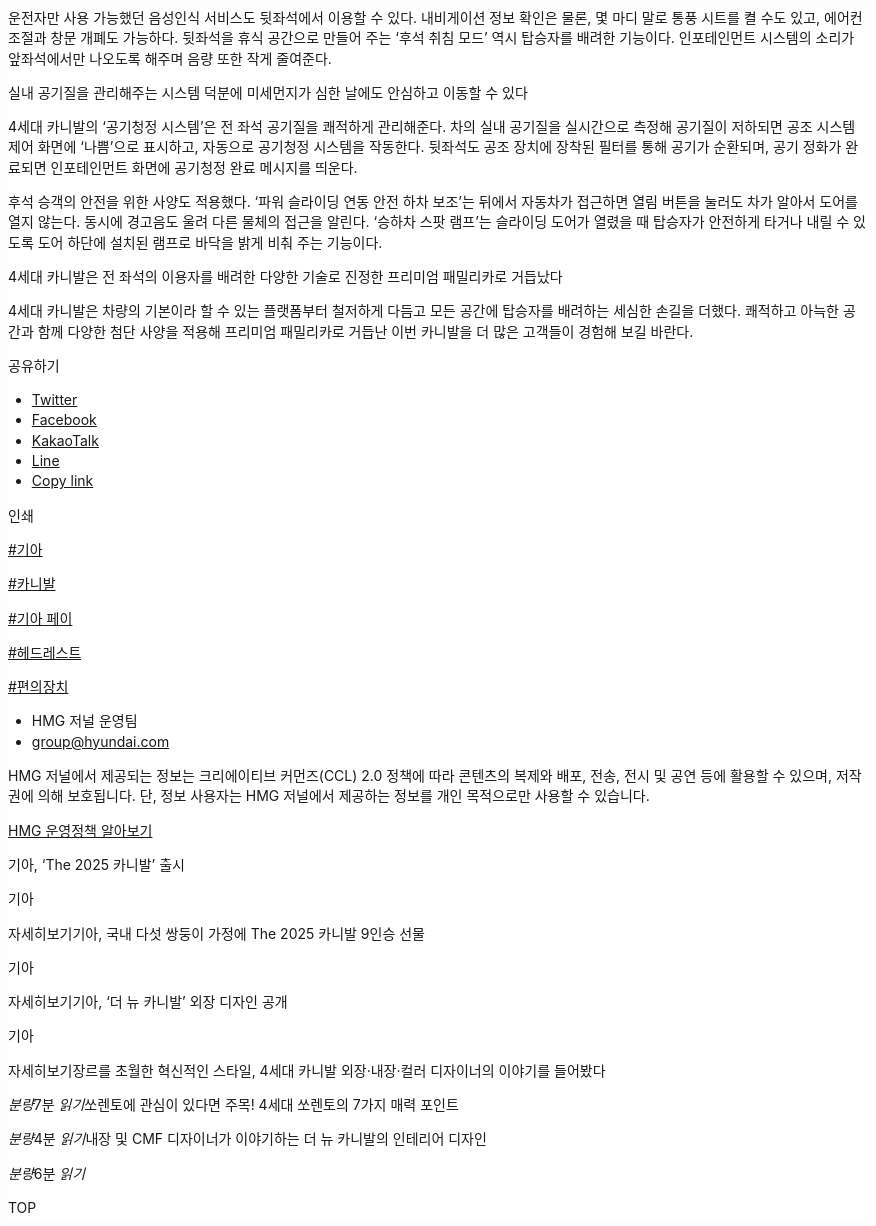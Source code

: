 운전자만 사용 가능했던 음성인식 서비스도 뒷좌석에서 이용할 수 있다. 내비게이션 정보 확인은 물론, 몇 마디 말로 통풍 시트를 켤 수도 있고, 에어컨 조절과 창문 개폐도 가능하다. 뒷좌석을 휴식 공간으로 만들어 주는 ‘후석 취침 모드’ 역시 탑승자를 배려한 기능이다. 인포테인먼트 시스템의 소리가 앞좌석에서만 나오도록 해주며 음량 또한 작게 줄여준다.

실내 공기질을 관리해주는 시스템 덕분에 미세먼지가 심한 날에도 안심하고 이동할 수 있다



4세대 카니발의 ‘공기청정 시스템’은 전 좌석 공기질을 쾌적하게 관리해준다. 차의 실내 공기질을 실시간으로 측정해 공기질이 저하되면 공조 시스템 제어 화면에 ‘나쁨’으로 표시하고, 자동으로 공기청정 시스템을 작동한다. 뒷좌석도 공조 장치에 장착된 필터를 통해 공기가 순환되며, 공기 정화가 완료되면 인포테인먼트 화면에 공기청정 완료 메시지를 띄운다.

후석 승객의 안전을 위한 사양도 적용했다. ‘파워 슬라이딩 연동 안전 하차 보조’는 뒤에서 자동차가 접근하면 열림 버튼을 눌러도 차가 알아서 도어를 열지 않는다. 동시에 경고음도 울려 다른 물체의 접근을 알린다. ‘승하차 스팟 램프’는 슬라이딩 도어가 열렸을 때 탑승자가 안전하게 타거나 내릴 수 있도록 도어 하단에 설치된 램프로 바닥을 밝게 비춰 주는 기능이다.

4세대 카니발은 전 좌석의 이용자를 배려한 다양한 기술로 진정한 프리미엄 패밀리카로 거듭났다



4세대 카니발은 차량의 기본이라 할 수 있는 플랫폼부터 철저하게 다듬고 모든 공간에 탑승자를 배려하는 세심한 손길을 더했다. 쾌적하고 아늑한 공간과 함께 다양한 첨단 사양을 적용해 프리미엄 패밀리카로 거듭난 이번 카니발을 더 많은 고객들이 경험해 보길 바란다.



공유하기

* [Twitter](# "새창으로 열림")
* [Facebook](# "새창으로 열림")
* [KakaoTalk](# "새창으로 열림")
* [Line](# "새창으로 열림")
* [Copy link](#)

인쇄

[#기아](/tag/723)

[#카니발](/tag/994)

[#기아 페이](/tag/1035)

[#헤드레스트](/tag/1376)

[#편의장치](/tag/1146)



* HMG 저널 운영팀
* [group@hyundai.com](mailto:group@hyundai.com)

HMG 저널에서 제공되는 정보는 크리에이티브 커먼즈(CCL) 2.0 정책에 따라 콘텐츠의 복제와 배포, 전송, 전시 및 공연 등에 활용할 수 있으며, 저작권에 의해 보호됩니다.
단, 정보 사용자는 HMG 저널에서 제공하는 정보를 개인 목적으로만 사용할 수 있습니다.

[HMG 운영정책 알아보기](/footer/operationRegist)

기아, ‘The 2025 카니발’ 출시

기아

 자세히보기기아, 국내 다섯 쌍둥이 가정에 The 2025 카니발 9인승 선물

기아

 자세히보기기아, ‘더 뉴 카니발’ 외장 디자인 공개

기아

 자세히보기장르를 초월한 혁신적인 스타일, 4세대 카니발 외장·내장·컬러 디자이너의 이야기를 들어봤다

*분량*7분 *읽기*쏘렌토에 관심이 있다면 주목! 4세대 쏘렌토의 7가지 매력 포인트

*분량*4분 *읽기*내장 및 CMF 디자이너가 이야기하는 더 뉴 카니발의 인테리어 디자인

*분량*6분 *읽기*

TOP
